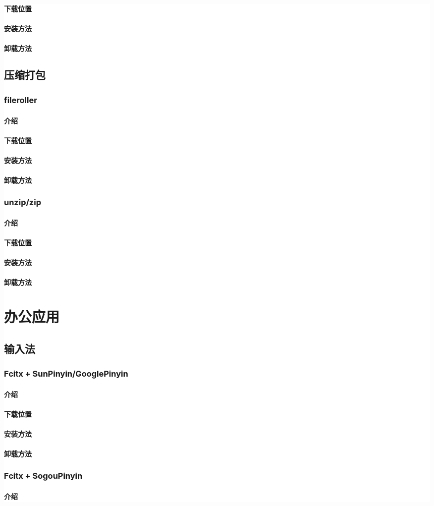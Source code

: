 #### 下载位置

#### 安装方法

#### 卸载方法


## 压缩打包

### fileroller

#### 介绍

#### 下载位置

#### 安装方法

#### 卸载方法


### unzip/zip

#### 介绍

#### 下载位置

#### 安装方法

#### 卸载方法


# 办公应用

## 输入法

### Fcitx + SunPinyin/GooglePinyin

#### 介绍

#### 下载位置

#### 安装方法

#### 卸载方法


### Fcitx + SogouPinyin

#### 介绍
